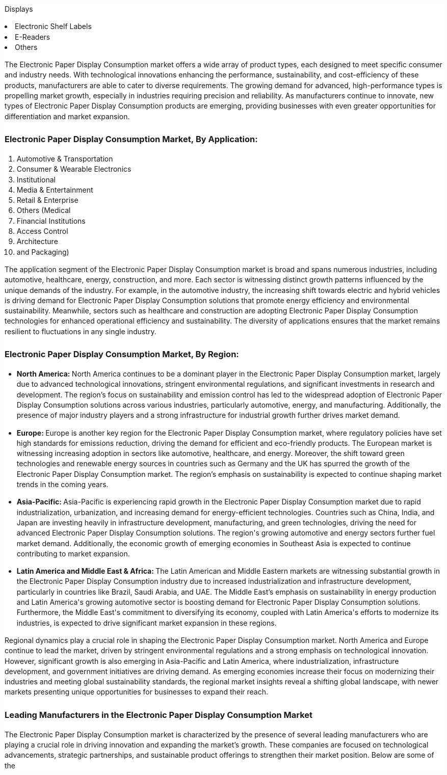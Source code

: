 Displays<li> Electronic Shelf Labels<li> E-Readers<li> Others</li></ol><p>The Electronic Paper Display Consumption market offers a wide array of product types, each designed to meet specific consumer and industry needs. With technological innovations enhancing the performance, sustainability, and cost-efficiency of these products, manufacturers are able to cater to diverse requirements. The growing demand for advanced, high-performance types is propelling market growth, especially in industries requiring precision and reliability. As manufacturers continue to innovate, new types of Electronic Paper Display Consumption products are emerging, providing businesses with even greater opportunities for differentiation and market expansion.</p><h3>Electronic Paper Display Consumption Market,&nbsp;By Application:</h3><ol><li>Automotive & Transportation<li> Consumer & Wearable Electronics<li> Institutional<li> Media & Entertainment<li> Retail & Enterprise<li> Others (Medical<li> Financial Institutions<li> Access Control<li> Architecture<li> and Packaging)</li></ol><p>The application segment of the Electronic Paper Display Consumption market is broad and spans numerous industries, including automotive, healthcare, energy, construction, and more. Each sector is witnessing distinct growth patterns influenced by the unique demands of the industry. For example, in the automotive industry, the increasing shift towards electric and hybrid vehicles is driving demand for Electronic Paper Display Consumption solutions that promote energy efficiency and environmental sustainability. Meanwhile, sectors such as healthcare and construction are adopting Electronic Paper Display Consumption technologies for enhanced operational efficiency and sustainability. The diversity of applications ensures that the market remains resilient to fluctuations in any single industry.</p><h3>Electronic Paper Display Consumption Market, By Region:</h3><ul><li><p><strong>North America:&nbsp;</strong>North America continues to be a dominant player in the Electronic Paper Display Consumption market, largely due to advanced technological innovations, stringent environmental regulations, and significant investments in research and development. The region&rsquo;s focus on sustainability and emission control has led to the widespread adoption of Electronic Paper Display Consumption solutions across various industries, particularly automotive, energy, and manufacturing. Additionally, the presence of major industry players and a strong infrastructure for industrial growth further drives market demand.</p></li><li><p><strong><strong>Europe:&nbsp;</strong></strong>Europe is another key region for the Electronic Paper Display Consumption market, where regulatory policies have set high standards for emissions reduction, driving the demand for efficient and eco-friendly products. The European market is witnessing increasing adoption in sectors like automotive, healthcare, and energy. Moreover, the shift toward green technologies and renewable energy sources in countries such as Germany and the UK has spurred the growth of the Electronic Paper Display Consumption market. The region&rsquo;s emphasis on sustainability is expected to continue shaping market trends in the coming years.</p></li><li><p><strong><strong>Asia-Pacific:&nbsp;</strong></strong>Asia-Pacific is experiencing rapid growth in the Electronic Paper Display Consumption market due to rapid industrialization, urbanization, and increasing demand for energy-efficient technologies. Countries such as China, India, and Japan are investing heavily in infrastructure development, manufacturing, and green technologies, driving the need for advanced Electronic Paper Display Consumption solutions. The region's growing automotive and energy sectors further fuel market demand. Additionally, the economic growth of emerging economies in Southeast Asia is expected to continue contributing to market expansion.</p></li><li><p><strong><strong>Latin America and Middle East &amp; Africa:&nbsp;</strong></strong>The Latin American and Middle Eastern markets are witnessing substantial growth in the Electronic Paper Display Consumption industry due to increased industrialization and infrastructure development, particularly in countries like Brazil, Saudi Arabia, and UAE. The Middle East&rsquo;s emphasis on sustainability in energy production and Latin America's growing automotive sector is boosting demand for Electronic Paper Display Consumption solutions. Furthermore, the Middle East's commitment to diversifying its economy, coupled with Latin America's efforts to modernize its industries, is expected to drive significant market expansion in these regions.</p></li></ul><p>Regional dynamics play a crucial role in shaping the Electronic Paper Display Consumption market. North America and Europe continue to lead the market, driven by stringent environmental regulations and a strong emphasis on technological innovation. However, significant growth is also emerging in Asia-Pacific and Latin America, where industrialization, infrastructure development, and government initiatives are driving demand. As emerging economies increase their focus on modernizing their industries and meeting global sustainability standards, the regional market insights reveal a shifting global landscape, with newer markets presenting unique opportunities for businesses to expand their reach.</p><h3><strong>Leading Manufacturers in the Electronic Paper Display Consumption Market</strong></h3><p>The Electronic Paper Display Consumption market is characterized by the presence of several leading manufacturers who are playing a crucial role in driving innovation and expanding the market&rsquo;s growth. These companies are focused on technological advancements, strategic partnerships, and sustainable product offerings to strengthen their market position. Below are some of the